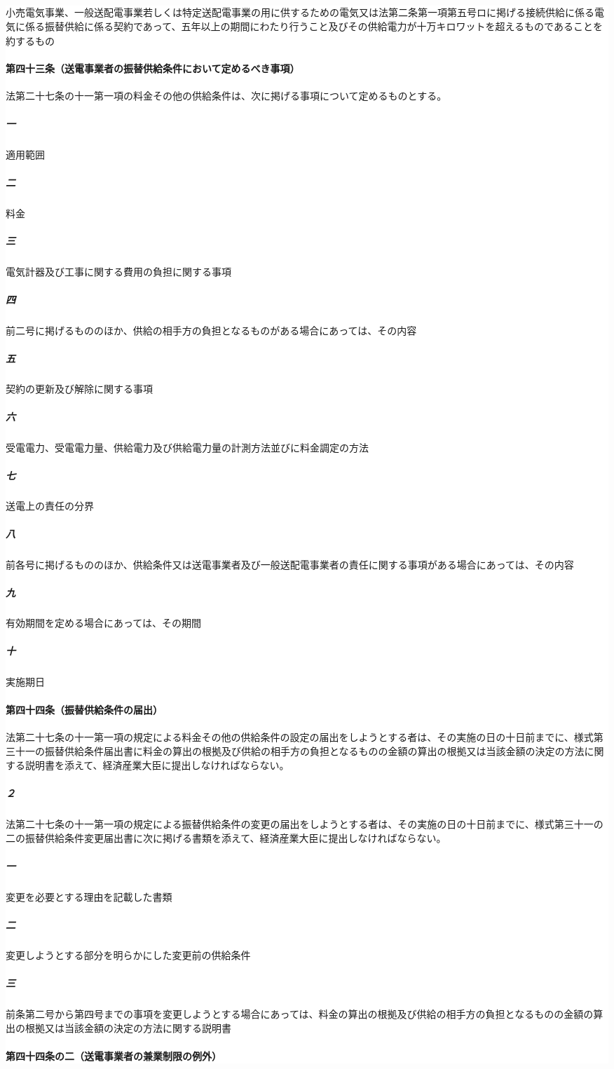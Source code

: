 小売電気事業、一般送配電事業若しくは特定送配電事業の用に供するための電気又は法第二条第一項第五号ロに掲げる接続供給に係る電気に係る振替供給に係る契約であって、五年以上の期間にわたり行うこと及びその供給電力が十万キロワットを超えるものであることを約するもの
#### 第四十三条（送電事業者の振替供給条件において定めるべき事項）
法第二十七条の十一第一項の料金その他の供給条件は、次に掲げる事項について定めるものとする。
##### 一
適用範囲
##### 二
料金
##### 三
電気計器及び工事に関する費用の負担に関する事項
##### 四
前二号に掲げるもののほか、供給の相手方の負担となるものがある場合にあっては、その内容
##### 五
契約の更新及び解除に関する事項
##### 六
受電電力、受電電力量、供給電力及び供給電力量の計測方法並びに料金調定の方法
##### 七
送電上の責任の分界
##### 八
前各号に掲げるもののほか、供給条件又は送電事業者及び一般送配電事業者の責任に関する事項がある場合にあっては、その内容
##### 九
有効期間を定める場合にあっては、その期間
##### 十
実施期日
#### 第四十四条（振替供給条件の届出）
法第二十七条の十一第一項の規定による料金その他の供給条件の設定の届出をしようとする者は、その実施の日の十日前までに、様式第三十一の振替供給条件届出書に料金の算出の根拠及び供給の相手方の負担となるものの金額の算出の根拠又は当該金額の決定の方法に関する説明書を添えて、経済産業大臣に提出しなければならない。
##### ２
法第二十七条の十一第一項の規定による振替供給条件の変更の届出をしようとする者は、その実施の日の十日前までに、様式第三十一の二の振替供給条件変更届出書に次に掲げる書類を添えて、経済産業大臣に提出しなければならない。
##### 一
変更を必要とする理由を記載した書類
##### 二
変更しようとする部分を明らかにした変更前の供給条件
##### 三
前条第二号から第四号までの事項を変更しようとする場合にあっては、料金の算出の根拠及び供給の相手方の負担となるものの金額の算出の根拠又は当該金額の決定の方法に関する説明書
#### 第四十四条の二（送電事業者の兼業制限の例外）
